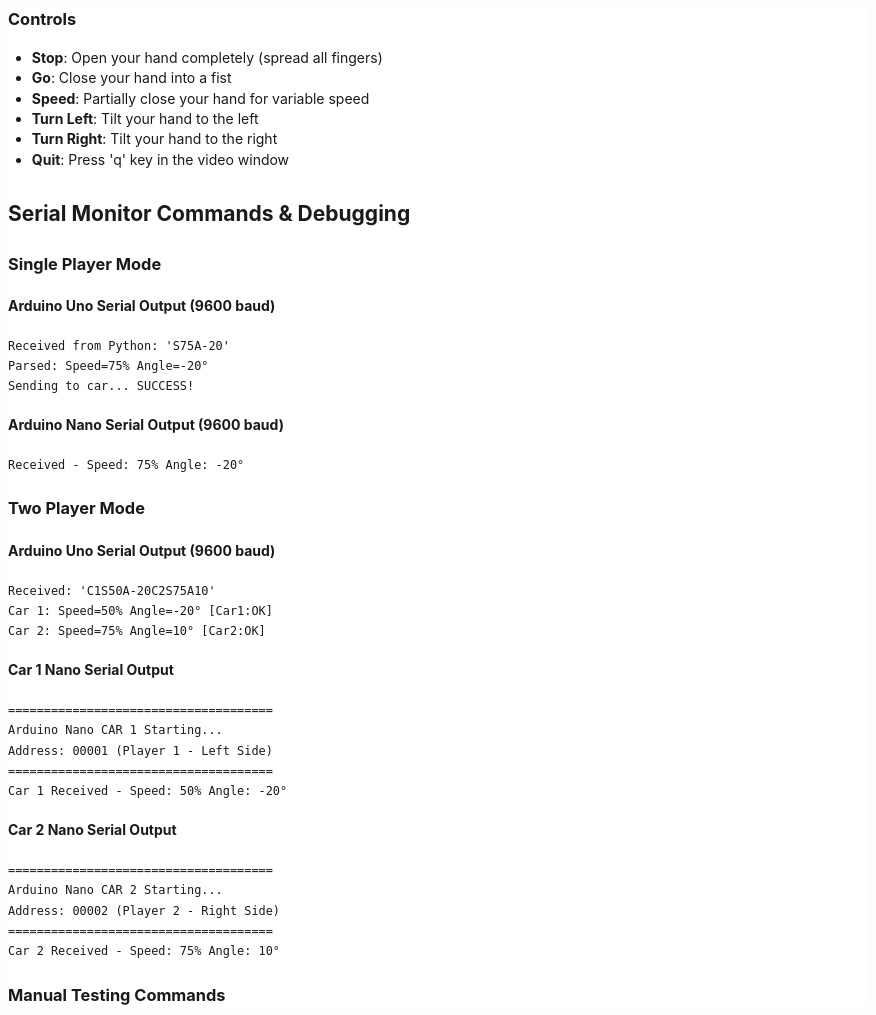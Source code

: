 ### Controls
- **Stop**: Open your hand completely (spread all fingers)
- **Go**: Close your hand into a fist
- **Speed**: Partially close your hand for variable speed
- **Turn Left**: Tilt your hand to the left
- **Turn Right**: Tilt your hand to the right
- **Quit**: Press 'q' key in the video window

## Serial Monitor Commands & Debugging

### Single Player Mode

#### Arduino Uno Serial Output (9600 baud)
```
Received from Python: 'S75A-20'
Parsed: Speed=75% Angle=-20°
Sending to car... SUCCESS!
```

#### Arduino Nano Serial Output (9600 baud)
```
Received - Speed: 75% Angle: -20°
```

### Two Player Mode

#### Arduino Uno Serial Output (9600 baud)
```
Received: 'C1S50A-20C2S75A10'
Car 1: Speed=50% Angle=-20° [Car1:OK]
Car 2: Speed=75% Angle=10° [Car2:OK]
```

#### Car 1 Nano Serial Output
```
=====================================
Arduino Nano CAR 1 Starting...
Address: 00001 (Player 1 - Left Side)
=====================================
Car 1 Received - Speed: 50% Angle: -20°
```

#### Car 2 Nano Serial Output
```
=====================================
Arduino Nano CAR 2 Starting...
Address: 00002 (Player 2 - Right Side)
=====================================
Car 2 Received - Speed: 75% Angle: 10°
```

### Manual Testing Commands
